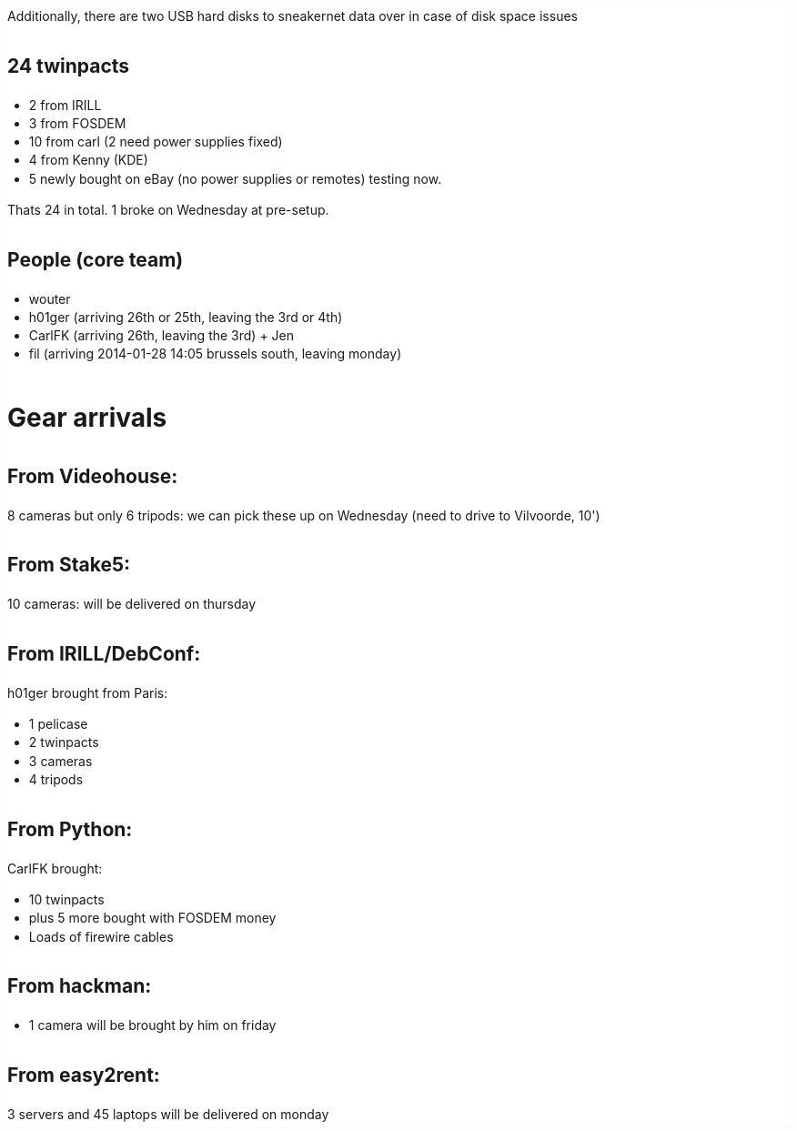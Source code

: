 Additionally, there are two USB hard disks to sneakernet data over in case of
disk space issues

24 twinpacts
----
* 2 from IRILL
* 3 from FOSDEM
* 10 from carl (2 need power supplies fixed)
* 4 from Kenny (KDE)
* 5 newly bought on eBay (no power supplies or remotes) testing now.

Thats 24 in total. 1 broke on Wednesday at pre-setup.

People (core team)
----
* wouter
* h01ger (arriving 26th or 25th, leaving the 3rd or 4th)
* CarlFK (arriving 26th, leaving the 3rd) + Jen
* fil (arriving 2014-01-28 14:05 brussels south, leaving monday)

Gear arrivals
=============

From Videohouse:
----------------
8 cameras but only 6 tripods: we can pick these up on Wednesday (need to drive to
Vilvoorde, 10')

From Stake5:
------------
10 cameras: will be delivered on thursday


From IRILL/DebConf:
-------------------
h01ger brought from Paris:

- 1 pelicase
- 2 twinpacts
- 3 cameras
- 4 tripods

From Python:
------------
CarlFK brought:

- 10 twinpacts
- plus 5 more bought with FOSDEM money
- Loads of firewire cables

From hackman:
---------
- 1 camera will be brought by him on friday

From easy2rent:
---------------
3 servers and 45 laptops will be delivered on monday
